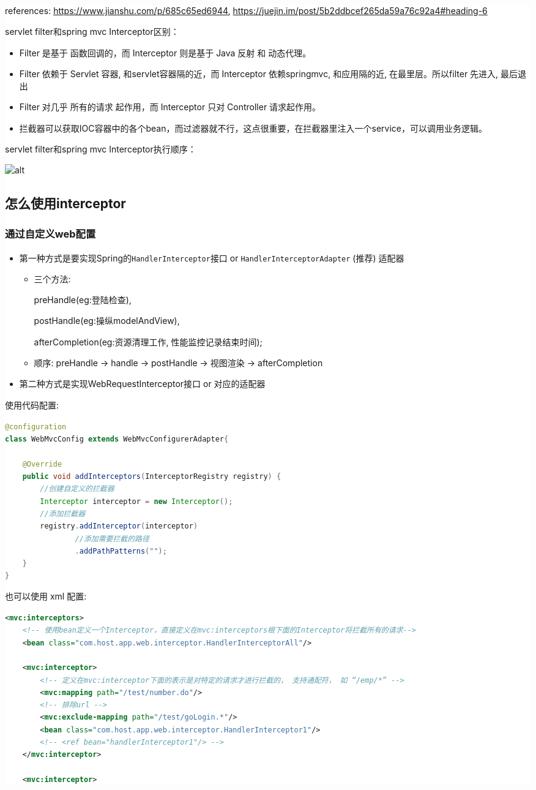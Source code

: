 references: https://www.jianshu.com/p/685c65ed6944, https://juejin.im/post/5b2ddbcef265da59a76c92a4#heading-6

servlet filter和spring mvc Interceptor区别：

- Filter 是基于 函数回调的，而 Interceptor 则是基于 Java 反射 和 动态代理。

- Filter 依赖于 Servlet 容器, 和servlet容器隔的近，而 Interceptor 依赖springmvc, 和应用隔的近, 在最里层。所以filter 先进入, 最后退出

- Filter 对几乎 所有的请求 起作用，而 Interceptor 只对 Controller 请求起作用。

- 拦截器可以获取IOC容器中的各个bean，而过滤器就不行，这点很重要，在拦截器里注入一个service，可以调用业务逻辑。

servlet filter和spring mvc Interceptor执行顺序：

![alt](Snipaste_2018-11-01_16-57-14.png)

## 怎么使用interceptor

### 通过自定义web配置

- 第一种方式是要实现Spring的`HandlerInterceptor`接口 or `HandlerInterceptorAdapter` (推荐) 适配器

    - 三个方法: 
    
        preHandle(eg:登陆检查), 
        
        postHandle(eg:操纵modelAndView), 
        
        afterCompletion(eg:资源清理工作, 性能监控记录结束时间); 
    
    - 顺序: preHandle -> handle -> postHandle -> 视图渲染 -> afterCompletion

- 第二种方式是实现WebRequestInterceptor接口 or 对应的适配器

使用代码配置:

```java
@configuration
class WebMvcConfig extends WebMvcConfigurerAdapter{

    @Override
    public void addInterceptors(InterceptorRegistry registry) {
        //创建自定义的拦截器
        Interceptor interceptor = new Interceptor();
        //添加拦截器
        registry.addInterceptor(interceptor)
        		//添加需要拦截的路径
                .addPathPatterns("");
    }
}
```


也可以使用  xml 配置:

```xml
<mvc:interceptors>  
    <!-- 使用bean定义一个Interceptor，直接定义在mvc:interceptors根下面的Interceptor将拦截所有的请求-->  
    <bean class="com.host.app.web.interceptor.HandlerInterceptorAll"/>

    <mvc:interceptor>  
        <!-- 定义在mvc:interceptor下面的表示是对特定的请求才进行拦截的， 支持通配符， 如 “/emp/*” -->  
        <mvc:mapping path="/test/number.do"/> 
        <!-- 排除url -->
        <mvc:exclude-mapping path="/test/goLogin.*"/>
        <bean class="com.host.app.web.interceptor.HandlerInterceptor1"/>  
        <!-- <ref bean="handlerInterceptor1"/> -->
    </mvc:interceptor>  

    <mvc:interceptor>
```